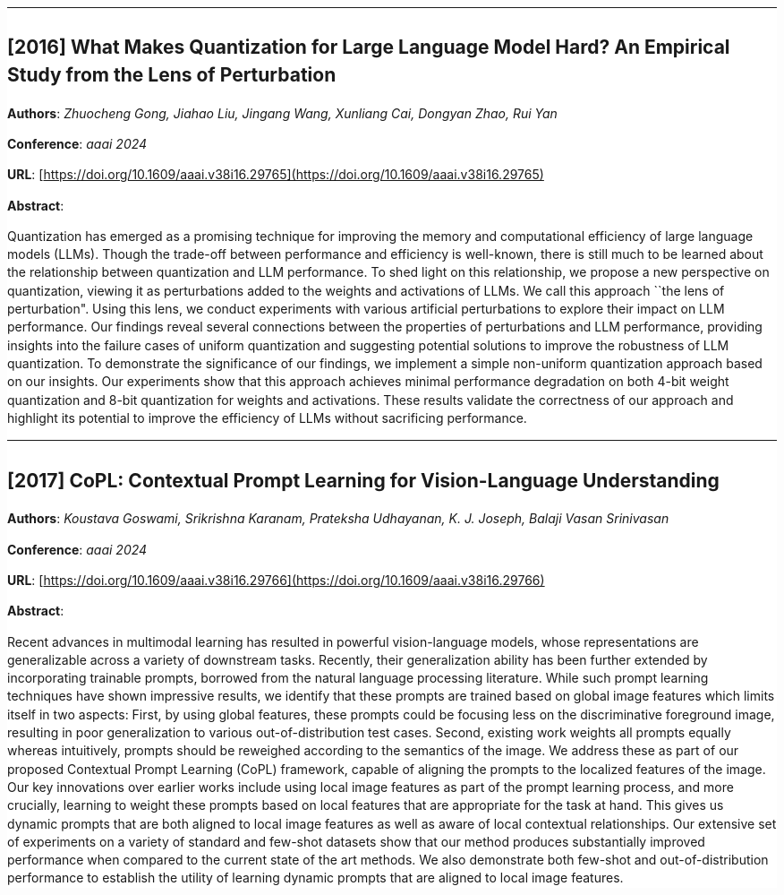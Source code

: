 ----

## [2016] What Makes Quantization for Large Language Model Hard? An Empirical Study from the Lens of Perturbation

**Authors**: *Zhuocheng Gong, Jiahao Liu, Jingang Wang, Xunliang Cai, Dongyan Zhao, Rui Yan*

**Conference**: *aaai 2024*

**URL**: [https://doi.org/10.1609/aaai.v38i16.29765](https://doi.org/10.1609/aaai.v38i16.29765)

**Abstract**:

Quantization has emerged as a promising technique for improving the memory and computational efficiency of large language models (LLMs). Though the trade-off between performance and efficiency is well-known, there is still much to be learned about the relationship between quantization and LLM performance. To shed light on this relationship, we propose a new perspective on quantization, viewing it as perturbations added to the weights and activations of LLMs. We call this approach ``the lens of perturbation". Using this lens, we conduct experiments with various artificial perturbations to explore their impact on LLM performance. Our findings reveal several connections between the properties of perturbations and LLM performance, providing insights into the failure cases of uniform quantization and suggesting potential solutions to improve the robustness of LLM quantization.
To demonstrate the significance of our findings, we implement a simple non-uniform quantization approach based on our insights. Our experiments show that this approach achieves minimal performance degradation on both 4-bit weight quantization and 8-bit quantization for weights and activations. These results validate the correctness of our approach and highlight its potential to improve the efficiency of LLMs without sacrificing performance.

----

## [2017] CoPL: Contextual Prompt Learning for Vision-Language Understanding

**Authors**: *Koustava Goswami, Srikrishna Karanam, Prateksha Udhayanan, K. J. Joseph, Balaji Vasan Srinivasan*

**Conference**: *aaai 2024*

**URL**: [https://doi.org/10.1609/aaai.v38i16.29766](https://doi.org/10.1609/aaai.v38i16.29766)

**Abstract**:

Recent advances in multimodal learning has resulted in powerful vision-language models, whose representations are generalizable across a variety of downstream tasks. Recently, their generalization ability has been further extended by incorporating trainable prompts, borrowed from the natural language processing literature. While such prompt learning techniques have shown impressive results, we identify that these prompts are trained based on global image features which limits itself in two aspects: First, by using global features, these prompts could be focusing less on the discriminative foreground image, resulting in poor generalization to various out-of-distribution test cases. Second, existing work weights all prompts equally whereas intuitively, prompts should be reweighed according to the semantics of the image. We address these as part of our proposed Contextual Prompt Learning (CoPL) framework, capable of aligning the prompts to
the localized features of the image. Our key innovations over earlier works include using local image features as part of the prompt learning process, and more crucially, learning to weight these prompts based on local features that are appropriate for the task at hand. This gives us dynamic prompts that are both aligned to local image features as well as aware of local contextual relationships. Our extensive set of experiments on a variety of standard and few-shot datasets show that our method produces substantially improved performance when compared to the current state of the art methods. We also demonstrate both few-shot and out-of-distribution performance to establish the utility of learning dynamic prompts that are aligned to local image features.
